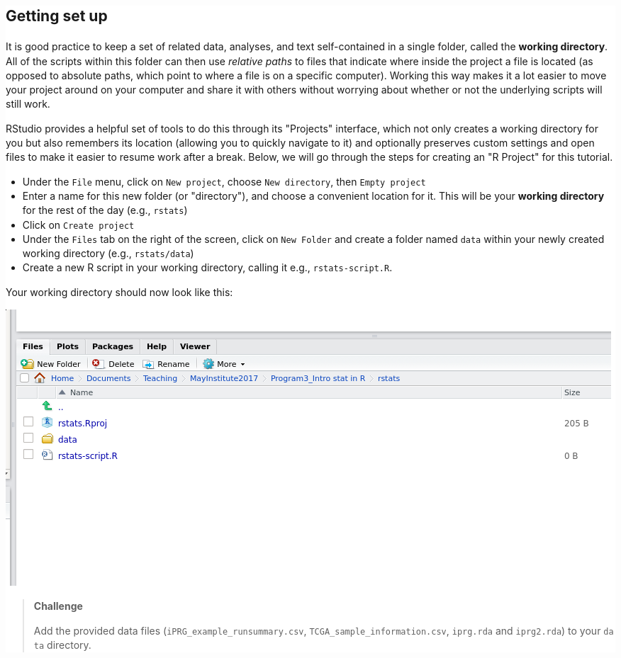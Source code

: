## Getting set up

It is good practice to keep a set of related data, analyses, and text
self-contained in a single folder, called the **working directory**. All of the
scripts within this folder can then use *relative paths* to files that indicate
where inside the project a file is located (as opposed to absolute paths, which
point to where a file is on a specific computer). Working this way makes it
a lot easier to move your project around on your computer and share it with
others without worrying about whether or not the underlying scripts will still
work.

RStudio provides a helpful set of tools to do this through its "Projects"
interface, which not only creates a working directory for you but also remembers
its location (allowing you to quickly navigate to it) and optionally preserves
custom settings and open files to make it easier to resume work after a
break. Below, we will go through the steps for creating an "R Project" for this
tutorial.

* Under the `File` menu, click on `New project`, choose `New directory`, then
  `Empty project`
* Enter a name for this new folder (or "directory"), and choose a convenient
  location for it. This will be your **working directory** for the rest of the
  day (e.g., `rstats`)
* Click on `Create project`
* Under the `Files` tab on the right of the screen, click on `New Folder` and
  create a folder named `data` within your newly created working directory (e.g., `rstats/data`)
* Create a new R script in your working directory, calling it e.g., `rstats-script.R`.

Your working directory should now look like this:

![How it should look like at the beginning of this lesson](img/r-starting-how-it-should-look-like.png)

> **Challenge**
>
> Add the provided data files (`iPRG_example_runsummary.csv`,
> `TCGA_sample_information.csv`, `iprg.rda` and `iprg2.rda`) to your
> `data` directory.
